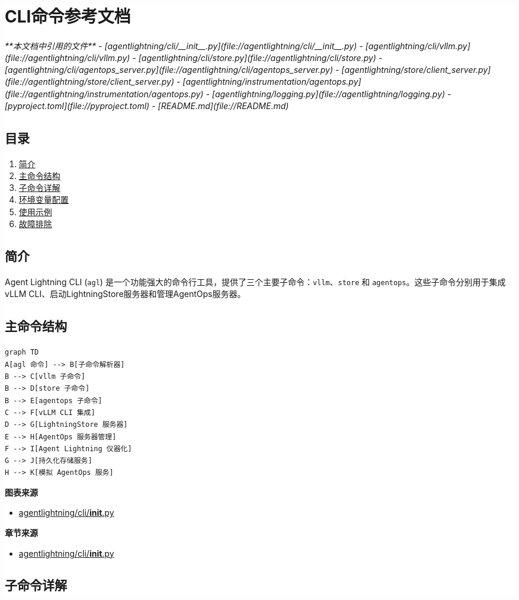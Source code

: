 # CLI命令参考文档

<cite>
**本文档中引用的文件**
- [agentlightning/cli/__init__.py](file://agentlightning/cli/__init__.py)
- [agentlightning/cli/vllm.py](file://agentlightning/cli/vllm.py)
- [agentlightning/cli/store.py](file://agentlightning/cli/store.py)
- [agentlightning/cli/agentops_server.py](file://agentlightning/cli/agentops_server.py)
- [agentlightning/store/client_server.py](file://agentlightning/store/client_server.py)
- [agentlightning/instrumentation/agentops.py](file://agentlightning/instrumentation/agentops.py)
- [agentlightning/logging.py](file://agentlightning/logging.py)
- [pyproject.toml](file://pyproject.toml)
- [README.md](file://README.md)
</cite>

## 目录
1. [简介](#简介)
2. [主命令结构](#主命令结构)
3. [子命令详解](#子命令详解)
4. [环境变量配置](#环境变量配置)
5. [使用示例](#使用示例)
6. [故障排除](#故障排除)

## 简介

Agent Lightning CLI (`agl`) 是一个功能强大的命令行工具，提供了三个主要子命令：`vllm`、`store` 和 `agentops`。这些子命令分别用于集成vLLM CLI、启动LightningStore服务器和管理AgentOps服务器。

## 主命令结构

```mermaid
graph TD
A[agl 命令] --> B[子命令解析器]
B --> C[vllm 子命令]
B --> D[store 子命令]
B --> E[agentops 子命令]
C --> F[vLLM CLI 集成]
D --> G[LightningStore 服务器]
E --> H[AgentOps 服务器管理]
F --> I[Agent Lightning 仪器化]
G --> J[持久化存储服务]
H --> K[模拟 AgentOps 服务]
```

**图表来源**
- [agentlightning/cli/__init__.py](file://agentlightning/cli/__init__.py#L10-L15)

**章节来源**
- [agentlightning/cli/__init__.py](file://agentlightning/cli/__init__.py#L1-L56)

## 子命令详解
